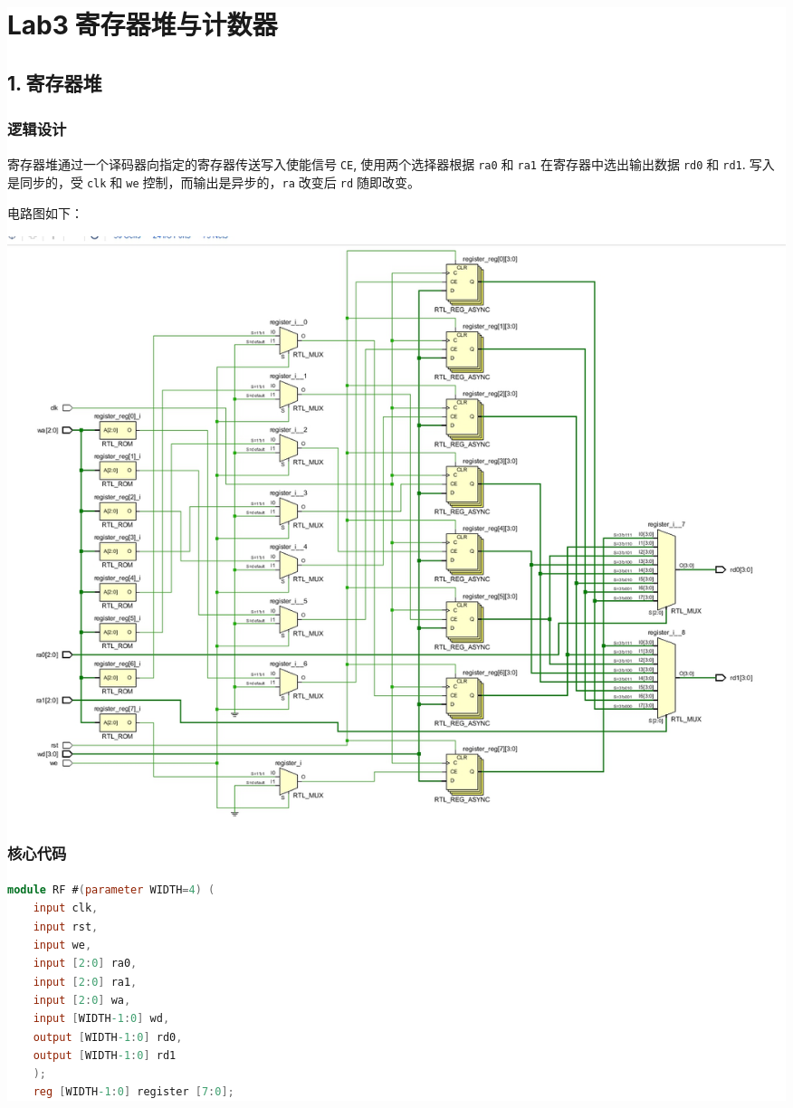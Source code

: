# Lab3 寄存器堆与计数器

## 1. 寄存器堆

### 逻辑设计

寄存器堆通过一个译码器向指定的寄存器传送写入使能信号 `CE`, 使用两个选择器根据 `ra0` 和 `ra1` 在寄存器中选出输出数据 `rd0` 和 `rd1`. 写入是同步的，受 `clk` 和 `we` 控制，而输出是异步的，`ra` 改变后 `rd` 随即改变。

电路图如下：

<div align="center">
<img src="Lab3_RF_design.jpg">
</div>

### 核心代码

```verilog
module RF #(parameter WIDTH=4) (
    input clk,
    input rst,
    input we,
    input [2:0] ra0,
    input [2:0] ra1,
    input [2:0] wa,
    input [WIDTH-1:0] wd,
    output [WIDTH-1:0] rd0,
    output [WIDTH-1:0] rd1
    );
    reg [WIDTH-1:0] register [7:0];
```